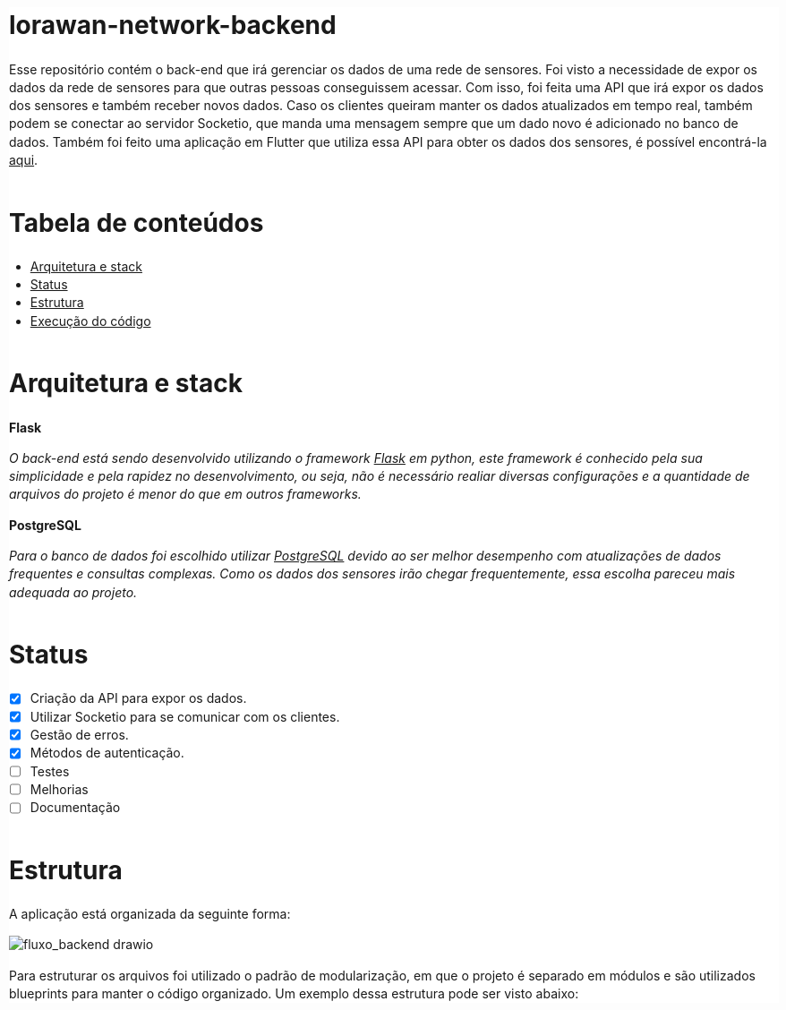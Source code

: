 # lorawan-network-backend
Esse repositório contém o back-end que irá gerenciar os dados de uma rede de sensores. Foi visto a necessidade de expor os dados da rede de sensores para que outras pessoas conseguissem acessar.
Com isso, foi feita uma API que irá expor os dados dos sensores e também receber novos dados. Caso os clientes queiram manter os dados atualizados em tempo real, também podem se conectar ao servidor Socketio,
que manda uma mensagem sempre que um dado novo é adicionado no banco de dados. Também foi feito uma aplicação em Flutter que utiliza essa API para obter os dados dos sensores, é possível encontrá-la [aqui](https://github.com/LAB-PDS/dashboard-flutter).

# Tabela de conteúdos
- [Arquitetura e stack](#arquitetura-e-stack)
- [Status](#status)
- [Estrutura](#estrutura)
- [Execução do código](#execução-do-código)

# Arquitetura e stack

**Flask**

*O back-end está sendo desenvolvido utilizando o framework [Flask](https://flask.palletsprojects.com/en/3.0.x/) em python, este framework é conhecido pela sua simplicidade e pela rapidez no desenvolvimento, ou seja, não é necessário realiar diversas configurações e a quantidade de arquivos do projeto é menor do que em outros frameworks.*

**PostgreSQL**

*Para o banco de dados foi escolhido utilizar [PostgreSQL](https://www.postgresql.org/) devido ao ser melhor desempenho com atualizações de dados frequentes e consultas complexas. Como os dados dos sensores irão chegar frequentemente, essa escolha pareceu mais adequada ao projeto.*

# Status
- [x] Criação da API para expor os dados.
- [x] Utilizar Socketio para se comunicar com os clientes.
- [x] Gestão de erros.
- [x] Métodos de autenticação.
- [ ] Testes
- [ ] Melhorias
- [ ] Documentação

# Estrutura

A aplicação está organizada da seguinte forma:

![fluxo_backend drawio](https://github.com/LAB-PDS/lorawan-network-backend/assets/39863490/2f5035b6-ab80-4ac8-bdcd-06b70caeedc8)

Para estruturar os arquivos foi utilizado o padrão de modularização, em que o projeto é separado em módulos e são utilizados blueprints para manter o código organizado. Um exemplo dessa estrutura pode ser visto abaixo:
